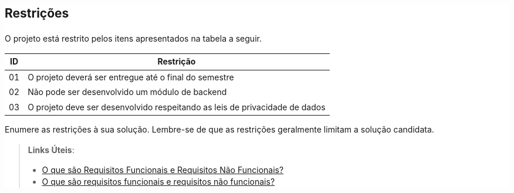## Restrições

O projeto está restrito pelos itens apresentados na tabela a seguir.

|ID| Restrição                                             |
|--|-------------------------------------------------------|
|01| O projeto deverá ser entregue até o final do semestre |
|02| Não pode ser desenvolvido um módulo de backend        |
|03| O projeto deve ser desenvolvido respeitando as leis de privacidade de dados |


Enumere as restrições à sua solução. Lembre-se de que as restrições geralmente limitam a solução candidata.

> **Links Úteis**:
> - [O que são Requisitos Funcionais e Requisitos Não Funcionais?](https://codificar.com.br/requisitos-funcionais-nao-funcionais/)
> - [O que são requisitos funcionais e requisitos não funcionais?](https://analisederequisitos.com.br/requisitos-funcionais-e-requisitos-nao-funcionais-o-que-sao/)
